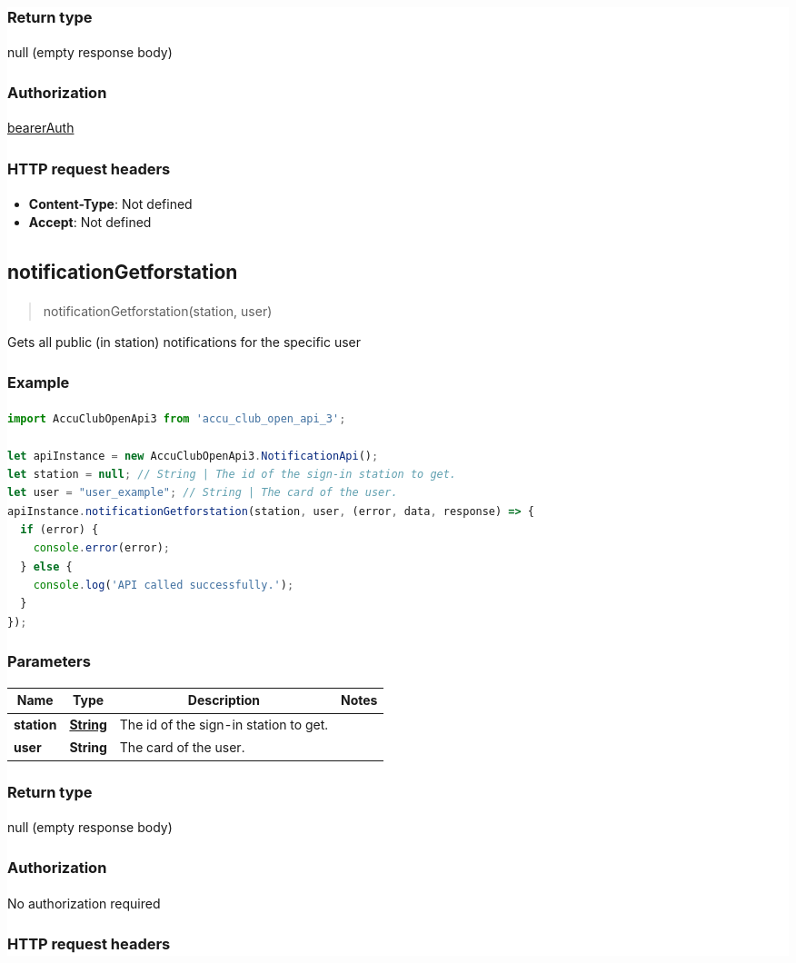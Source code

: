 ### Return type

null (empty response body)

### Authorization

[bearerAuth](../README.md#bearerAuth)

### HTTP request headers

- **Content-Type**: Not defined
- **Accept**: Not defined


## notificationGetforstation

> notificationGetforstation(station, user)

Gets all public (in station) notifications for the specific user

### Example

```javascript
import AccuClubOpenApi3 from 'accu_club_open_api_3';

let apiInstance = new AccuClubOpenApi3.NotificationApi();
let station = null; // String | The id of the sign-in station to get.
let user = "user_example"; // String | The card of the user.
apiInstance.notificationGetforstation(station, user, (error, data, response) => {
  if (error) {
    console.error(error);
  } else {
    console.log('API called successfully.');
  }
});
```

### Parameters


Name | Type | Description  | Notes
------------- | ------------- | ------------- | -------------
 **station** | [**String**](.md)| The id of the sign-in station to get. | 
 **user** | **String**| The card of the user. | 

### Return type

null (empty response body)

### Authorization

No authorization required

### HTTP request headers
